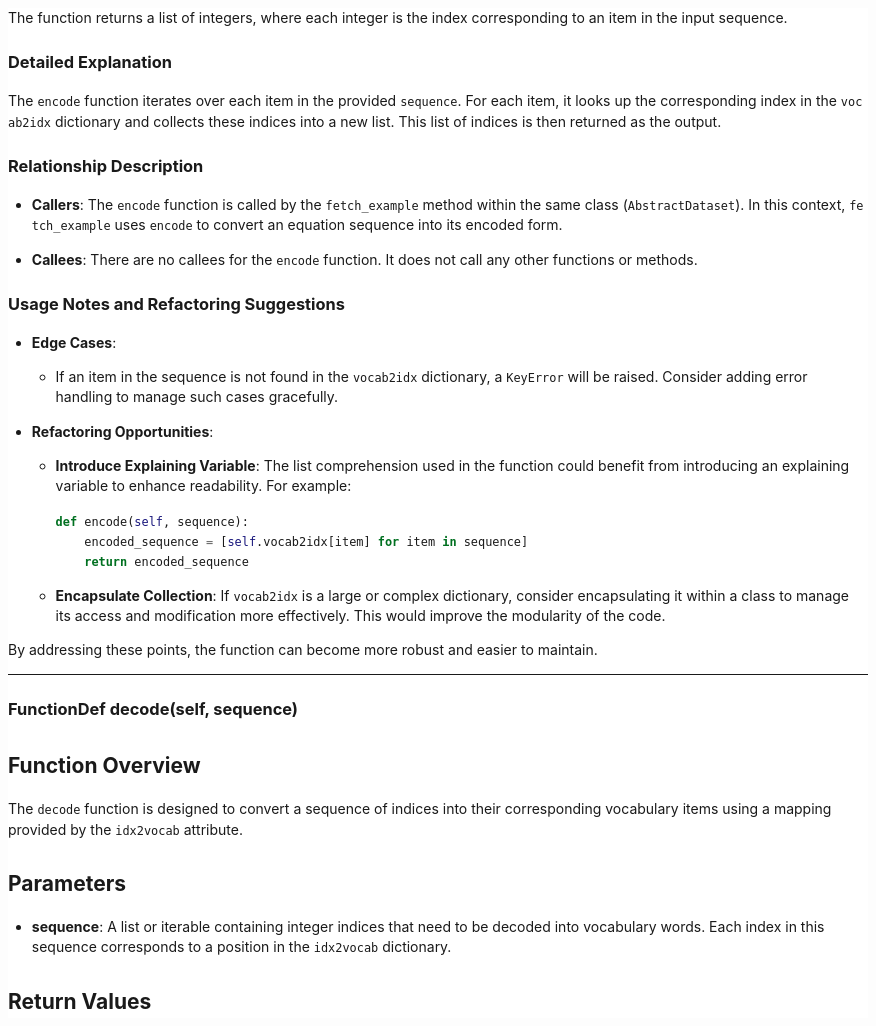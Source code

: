 The function returns a list of integers, where each integer is the index corresponding to an item in the input sequence.

### Detailed Explanation

The `encode` function iterates over each item in the provided `sequence`. For each item, it looks up the corresponding index in the `vocab2idx` dictionary and collects these indices into a new list. This list of indices is then returned as the output.

### Relationship Description

- **Callers**: The `encode` function is called by the `fetch_example` method within the same class (`AbstractDataset`). In this context, `fetch_example` uses `encode` to convert an equation sequence into its encoded form.
  
- **Callees**: There are no callees for the `encode` function. It does not call any other functions or methods.

### Usage Notes and Refactoring Suggestions

- **Edge Cases**: 
  - If an item in the sequence is not found in the `vocab2idx` dictionary, a `KeyError` will be raised. Consider adding error handling to manage such cases gracefully.
  
- **Refactoring Opportunities**:
  - **Introduce Explaining Variable**: The list comprehension used in the function could benefit from introducing an explaining variable to enhance readability. For example:
    ```python
    def encode(self, sequence):
        encoded_sequence = [self.vocab2idx[item] for item in sequence]
        return encoded_sequence
    ```
  
  - **Encapsulate Collection**: If `vocab2idx` is a large or complex dictionary, consider encapsulating it within a class to manage its access and modification more effectively. This would improve the modularity of the code.

By addressing these points, the function can become more robust and easier to maintain.
***
### FunctionDef decode(self, sequence)
## Function Overview

The `decode` function is designed to convert a sequence of indices into their corresponding vocabulary items using a mapping provided by the `idx2vocab` attribute.

## Parameters

- **sequence**: A list or iterable containing integer indices that need to be decoded into vocabulary words. Each index in this sequence corresponds to a position in the `idx2vocab` dictionary.

## Return Values

